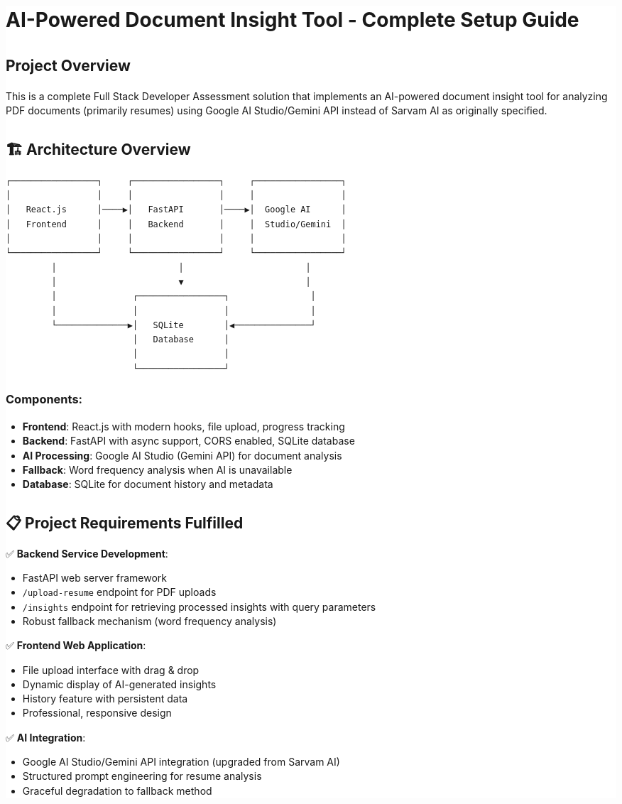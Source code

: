 # AI-Powered Document Insight Tool - Complete Setup Guide

## Project Overview

This is a complete Full Stack Developer Assessment solution that implements an AI-powered document insight tool for analyzing PDF documents (primarily resumes) using Google AI Studio/Gemini API instead of Sarvam AI as originally specified.

## 🏗️ Architecture Overview

```
┌─────────────────┐     ┌─────────────────┐     ┌─────────────────┐
│                 │     │                 │     │                 │
│   React.js      │────▶│   FastAPI       │────▶│  Google AI      │
│   Frontend      │     │   Backend       │     │  Studio/Gemini  │
│                 │     │                 │     │                 │
└─────────────────┘     └─────────────────┘     └─────────────────┘
         │                        │                        │
         │                        ▼                        │
         │               ┌─────────────────┐                │
         │               │                 │                │
         └──────────────▶│   SQLite        │◀───────────────┘
                         │   Database      │
                         │                 │
                         └─────────────────┘
```

### Components:
- **Frontend**: React.js with modern hooks, file upload, progress tracking
- **Backend**: FastAPI with async support, CORS enabled, SQLite database
- **AI Processing**: Google AI Studio (Gemini API) for document analysis
- **Fallback**: Word frequency analysis when AI is unavailable
- **Database**: SQLite for document history and metadata

## 📋 Project Requirements Fulfilled

✅ **Backend Service Development**:
- FastAPI web server framework
- `/upload-resume` endpoint for PDF uploads
- `/insights` endpoint for retrieving processed insights with query parameters
- Robust fallback mechanism (word frequency analysis)

✅ **Frontend Web Application**:
- File upload interface with drag & drop
- Dynamic display of AI-generated insights
- History feature with persistent data
- Professional, responsive design

✅ **AI Integration**:
- Google AI Studio/Gemini API integration (upgraded from Sarvam AI)
- Structured prompt engineering for resume analysis
- Graceful degradation to fallback method
